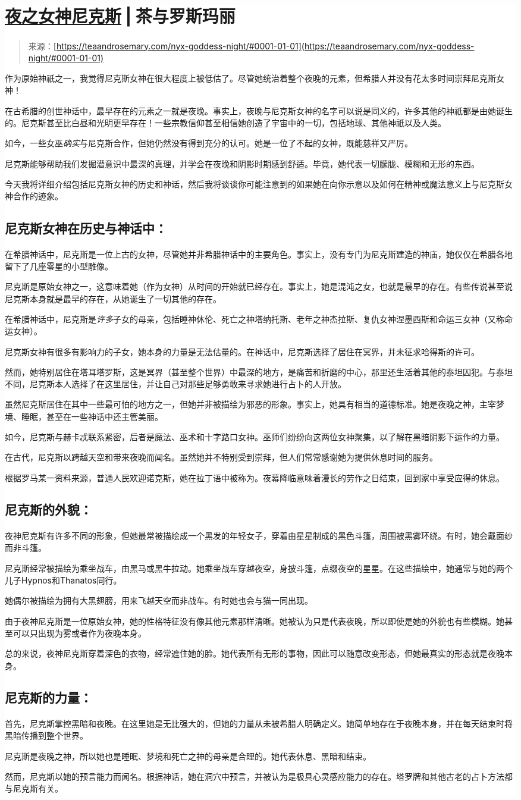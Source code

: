 

# [夜之女神尼克斯](https://teaandrosemary.com/nyx-goddess-night/#0001-01-01) | 茶与罗斯玛丽

> 来源：[https://teaandrosemary.com/nyx-goddess-night/#0001-01-01](https://teaandrosemary.com/nyx-goddess-night/#0001-01-01)

作为原始神祇之一，我觉得尼克斯女神在很大程度上被低估了。尽管她统治着整个夜晚的元素，但希腊人并没有花太多时间崇拜尼克斯女神！

在古希腊的创世神话中，最早存在的元素之一就是夜晚。事实上，夜晚与尼克斯女神的名字可以说是同义的，许多其他的神祇都是由她诞生的。尼克斯甚至比白昼和光明更早存在！一些宗教信仰甚至相信她创造了宇宙中的一切，包括地球、其他神祇以及人类。

如今，一些女巫*确实*与尼克斯合作，但她仍然没有得到充分的认可。她是一位了不起的女神，既能慈祥又严厉。

尼克斯能够帮助我们发掘潜意识中最深的真理，并学会在夜晚和阴影时期感到舒适。毕竟，她代表一切朦胧、模糊和无形的东西。

今天我将详细介绍包括尼克斯女神的历史和神话，然后我将谈谈你可能注意到的如果她在向你示意以及如何在精神或魔法意义上与尼克斯女神合作的迹象。

## 尼克斯女神在历史与神话中：

在希腊神话中，尼克斯是一位上古的女神，尽管她并非希腊神话中的主要角色。事实上，没有专门为尼克斯建造的神庙，她仅仅在希腊各地留下了几座零星的小型雕像。

尼克斯是原始女神之一，这意味着她（作为女神）从时间的开始就已经存在。事实上，她是混沌之女，也就是最早的存在。有些传说甚至说尼克斯本身就是最早的存在，从她诞生了一切其他的存在。

在希腊神话中，尼克斯是*许多*子女的母亲，包括睡神休伦、死亡之神塔纳托斯、老年之神杰拉斯、复仇女神涅墨西斯和命运三女神（又称命运女神）。

尼克斯女神有很多有影响力的子女，她本身的力量是无法估量的。在神话中，尼克斯选择了居住在冥界，并未征求哈得斯的许可。

然而，她特别居住在塔耳塔罗斯，这是冥界（甚至整个世界）中最深的地方，是痛苦和折磨的中心，那里还生活着其他的泰坦囚犯。与泰坦不同，尼克斯本人选择了在这里居住，并让自己对那些足够勇敢来寻求她进行占卜的人开放。

虽然尼克斯居住在其中一些最可怕的地方之一，但她并非被描绘为邪恶的形象。事实上，她具有相当的道德标准。她是夜晚之神，主宰梦境、睡眠，甚至在一些神话中还主管美丽。

如今，尼克斯与赫卡忒联系紧密，后者是魔法、巫术和十字路口女神。巫师们纷纷向这两位女神聚集，以了解在黑暗阴影下运作的力量。

在古代，尼克斯以跨越天空和带来夜晚而闻名。虽然她并不特别受到崇拜，但人们常常感谢她为提供休息时间的服务。

根据罗马某一资料来源，普通人民欢迎诺克斯，她在拉丁语中被称为。夜幕降临意味着漫长的劳作之日结束，回到家中享受应得的休息。

## 尼克斯的外貌：

夜神尼克斯有许多不同的形象，但她最常被描绘成一个黑发的年轻女子，穿着由星星制成的黑色斗篷，周围被黑雾环绕。有时，她会戴面纱而非斗篷。

尼克斯经常被描绘为乘坐战车，由黑马或黑牛拉动。她乘坐战车穿越夜空，身披斗篷，点缀夜空的星星。在这些描绘中，她通常与她的两个儿子Hypnos和Thanatos同行。

她偶尔被描绘为拥有大黑翅膀，用来飞越天空而非战车。有时她也会与猫一同出现。

由于夜神尼克斯是一位原始女神，她的性格特征没有像其他元素那样清晰。她被认为只是代表夜晚，所以即使是她的外貌也有些模糊。她甚至可以只出现为雾或者作为夜晚本身。

总的来说，夜神尼克斯穿着深色的衣物，经常遮住她的脸。她代表所有无形的事物，因此可以随意改变形态，但她最真实的形态就是夜晚本身。

## 尼克斯的力量：

首先，尼克斯掌控黑暗和夜晚。在这里她是无比强大的，但她的力量从未被希腊人明确定义。她简单地存在于夜晚本身，并在每天结束时将黑暗传播到整个世界。

尼克斯是夜晚之神，所以她也是睡眠、梦境和死亡之神的母亲是合理的。她代表休息、黑暗和结束。

然而，尼克斯以她的预言能力而闻名。根据神话，她在洞穴中预言，并被认为是极具心灵感应能力的存在。塔罗牌和其他古老的占卜方法都与尼克斯有关。
